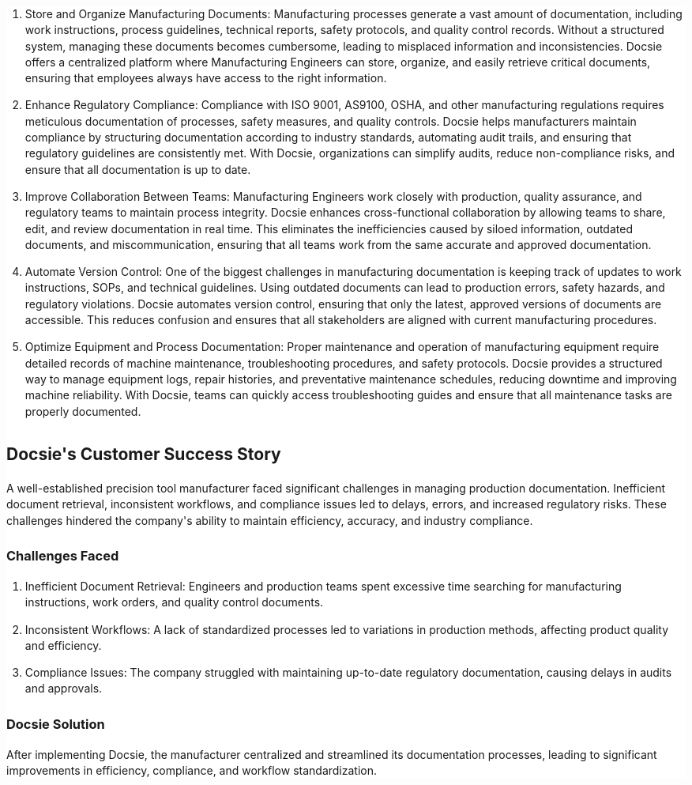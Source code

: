 1. Store and Organize Manufacturing Documents: Manufacturing processes generate a vast amount of documentation, including work instructions, process guidelines, technical reports, safety protocols, and quality control records. Without a structured system, managing these documents becomes cumbersome, leading to misplaced information and inconsistencies. Docsie offers a centralized platform where Manufacturing Engineers can store, organize, and easily retrieve critical documents, ensuring that employees always have access to the right information.

2. Enhance Regulatory Compliance: Compliance with ISO 9001, AS9100, OSHA, and other manufacturing regulations requires meticulous documentation of processes, safety measures, and quality controls. Docsie helps manufacturers maintain compliance by structuring documentation according to industry standards, automating audit trails, and ensuring that regulatory guidelines are consistently met. With Docsie, organizations can simplify audits, reduce non-compliance risks, and ensure that all documentation is up to date.

3. Improve Collaboration Between Teams: Manufacturing Engineers work closely with production, quality assurance, and regulatory teams to maintain process integrity. Docsie enhances cross-functional collaboration by allowing teams to share, edit, and review documentation in real time. This eliminates the inefficiencies caused by siloed information, outdated documents, and miscommunication, ensuring that all teams work from the same accurate and approved documentation.

4. Automate Version Control: One of the biggest challenges in manufacturing documentation is keeping track of updates to work instructions, SOPs, and technical guidelines. Using outdated documents can lead to production errors, safety hazards, and regulatory violations. Docsie automates version control, ensuring that only the latest, approved versions of documents are accessible. This reduces confusion and ensures that all stakeholders are aligned with current manufacturing procedures.

5. Optimize Equipment and Process Documentation: Proper maintenance and operation of manufacturing equipment require detailed records of machine maintenance, troubleshooting procedures, and safety protocols. Docsie provides a structured way to manage equipment logs, repair histories, and preventative maintenance schedules, reducing downtime and improving machine reliability. With Docsie, teams can quickly access troubleshooting guides and ensure that all maintenance tasks are properly documented.

## Docsie's Customer Success Story

A well-established precision tool manufacturer faced significant challenges in managing production documentation. Inefficient document retrieval, inconsistent workflows, and compliance issues led to delays, errors, and increased regulatory risks. These challenges hindered the company's ability to maintain efficiency, accuracy, and industry compliance.

### Challenges Faced

1. Inefficient Document Retrieval: Engineers and production teams spent excessive time searching for manufacturing instructions, work orders, and quality control documents.

2. Inconsistent Workflows: A lack of standardized processes led to variations in production methods, affecting product quality and efficiency.

3. Compliance Issues: The company struggled with maintaining up-to-date regulatory documentation, causing delays in audits and approvals.

### Docsie Solution

After implementing Docsie, the manufacturer centralized and streamlined its documentation processes, leading to significant improvements in efficiency, compliance, and workflow standardization.
